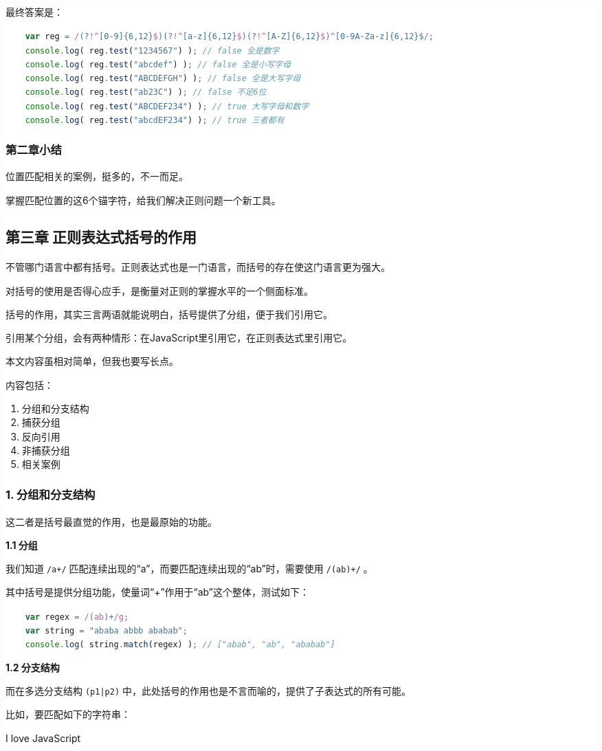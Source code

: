 最终答案是：
```js
    var reg = /(?!^[0-9]{6,12}$)(?!^[a-z]{6,12}$)(?!^[A-Z]{6,12}$)^[0-9A-Za-z]{6,12}$/;
    console.log( reg.test("1234567") ); // false 全是数字
    console.log( reg.test("abcdef") ); // false 全是小写字母
    console.log( reg.test("ABCDEFGH") ); // false 全是大写字母
    console.log( reg.test("ab23C") ); // false 不足6位
    console.log( reg.test("ABCDEF234") ); // true 大写字母和数字
    console.log( reg.test("abcdEF234") ); // true 三者都有
```
### 第二章小结

位置匹配相关的案例，挺多的，不一而足。 

掌握匹配位置的这6个锚字符，给我们解决正则问题一个新工具。

## 第三章 正则表达式括号的作用

不管哪门语言中都有括号。正则表达式也是一门语言，而括号的存在使这门语言更为强大。 

对括号的使用是否得心应手，是衡量对正则的掌握水平的一个侧面标准。

括号的作用，其实三言两语就能说明白，括号提供了分组，便于我们引用它。

引用某个分组，会有两种情形：在JavaScript里引用它，在正则表达式里引用它。

本文内容虽相对简单，但我也要写长点。

内容包括：

1. 分组和分支结构
1. 捕获分组
1. 反向引用
1. 非捕获分组
1. 相关案例

### 1. 分组和分支结构

这二者是括号最直觉的作用，也是最原始的功能。

**1.1 分组**

我们知道 `/a+/` 匹配连续出现的“a”，而要匹配连续出现的“ab”时，需要使用 `/(ab)+/` 。 

其中括号是提供分组功能，使量词“+”作用于“ab”这个整体，测试如下：
```js
    var regex = /(ab)+/g;
    var string = "ababa abbb ababab";
    console.log( string.match(regex) ); // ["abab", "ab", "ababab"]
```
**1.2 分支结构**

而在多选分支结构 `(p1|p2)` 中，此处括号的作用也是不言而喻的，提供了子表达式的所有可能。 

比如，要匹配如下的字符串：

I love JavaScript
